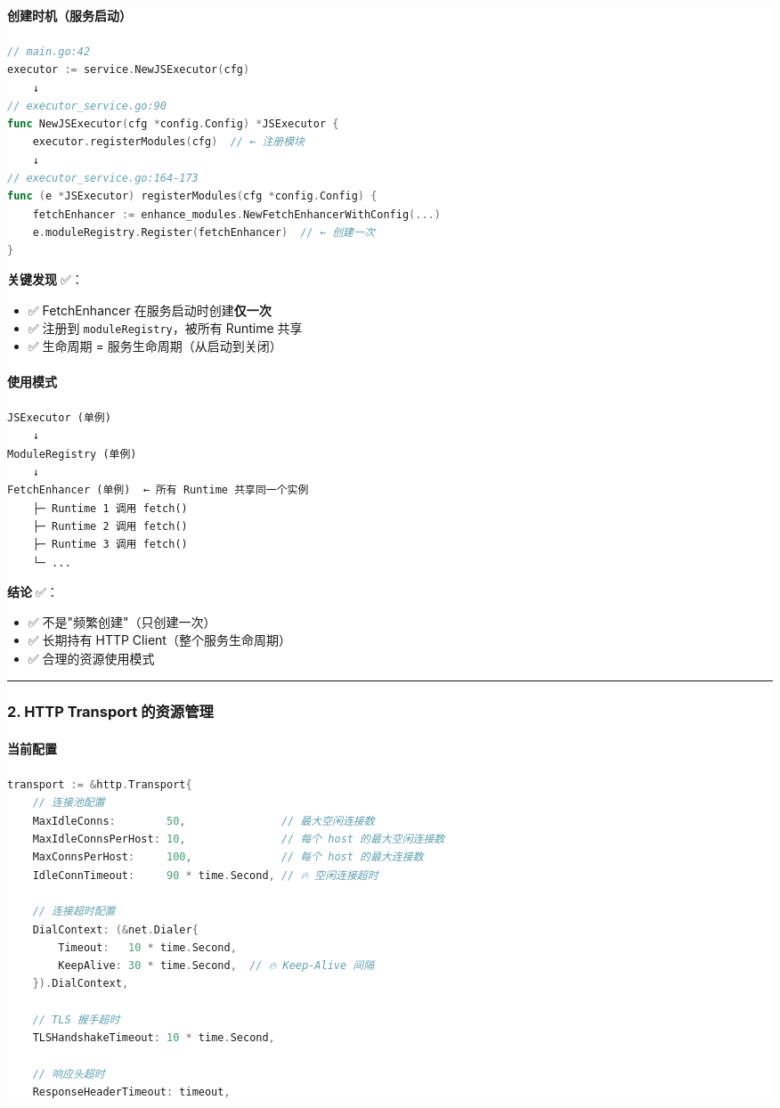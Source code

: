 #### 创建时机（服务启动）

```go
// main.go:42
executor := service.NewJSExecutor(cfg)
    ↓
// executor_service.go:90
func NewJSExecutor(cfg *config.Config) *JSExecutor {
    executor.registerModules(cfg)  // ← 注册模块
    ↓
// executor_service.go:164-173
func (e *JSExecutor) registerModules(cfg *config.Config) {
    fetchEnhancer := enhance_modules.NewFetchEnhancerWithConfig(...)
    e.moduleRegistry.Register(fetchEnhancer)  // ← 创建一次
}
```

**关键发现** ✅：
- ✅ FetchEnhancer 在服务启动时创建**仅一次**
- ✅ 注册到 `moduleRegistry`，被所有 Runtime 共享
- ✅ 生命周期 = 服务生命周期（从启动到关闭）

#### 使用模式

```
JSExecutor (单例)
    ↓
ModuleRegistry (单例)
    ↓
FetchEnhancer (单例)  ← 所有 Runtime 共享同一个实例
    ├─ Runtime 1 调用 fetch()
    ├─ Runtime 2 调用 fetch()
    ├─ Runtime 3 调用 fetch()
    └─ ...
```

**结论** ✅：
- ✅ 不是"频繁创建"（只创建一次）
- ✅ 长期持有 HTTP Client（整个服务生命周期）
- ✅ 合理的资源使用模式

---

### 2. HTTP Transport 的资源管理

#### 当前配置

```go
transport := &http.Transport{
    // 连接池配置
    MaxIdleConns:        50,               // 最大空闲连接数
    MaxIdleConnsPerHost: 10,               // 每个 host 的最大空闲连接数
    MaxConnsPerHost:     100,              // 每个 host 的最大连接数
    IdleConnTimeout:     90 * time.Second, // 🔥 空闲连接超时
    
    // 连接超时配置
    DialContext: (&net.Dialer{
        Timeout:   10 * time.Second,
        KeepAlive: 30 * time.Second,  // 🔥 Keep-Alive 间隔
    }).DialContext,
    
    // TLS 握手超时
    TLSHandshakeTimeout: 10 * time.Second,
    
    // 响应头超时
    ResponseHeaderTimeout: timeout,
```